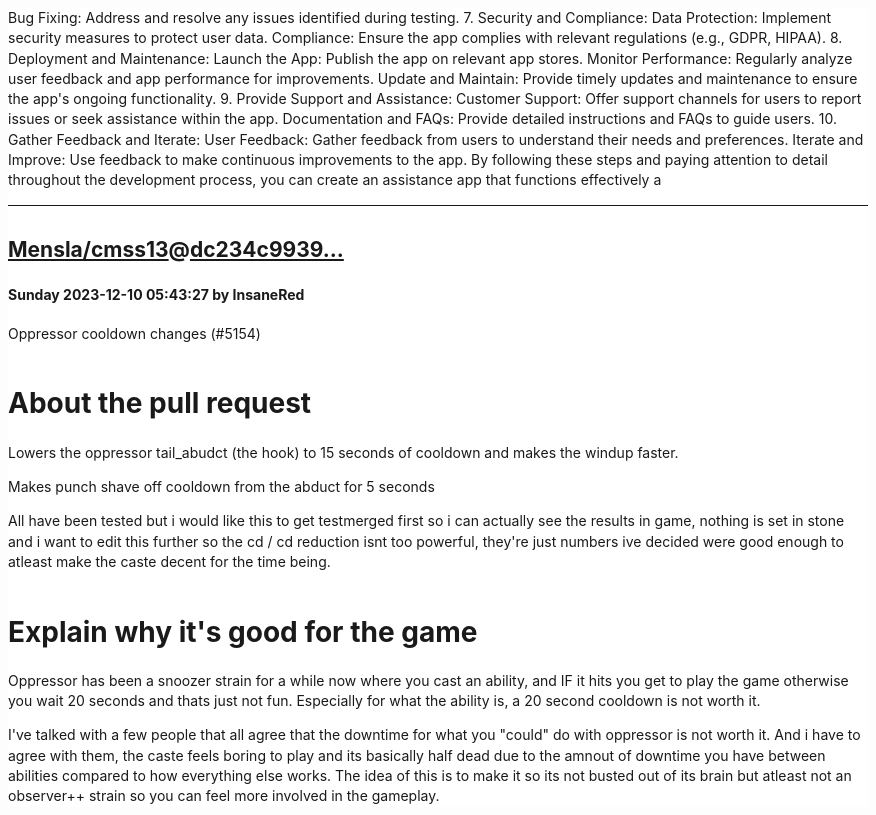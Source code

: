 Bug Fixing: Address and resolve any issues identified during testing.
7. Security and Compliance:
Data Protection: Implement security measures to protect user data.
Compliance: Ensure the app complies with relevant regulations (e.g., GDPR, HIPAA).
8. Deployment and Maintenance:
Launch the App: Publish the app on relevant app stores.
Monitor Performance: Regularly analyze user feedback and app performance for improvements.
Update and Maintain: Provide timely updates and maintenance to ensure the app's ongoing functionality.
9. Provide Support and Assistance:
Customer Support: Offer support channels for users to report issues or seek assistance within the app.
Documentation and FAQs: Provide detailed instructions and FAQs to guide users.
10. Gather Feedback and Iterate:
User Feedback: Gather feedback from users to understand their needs and preferences.
Iterate and Improve: Use feedback to make continuous improvements to the app.
By following these steps and paying attention to detail throughout the development process, you can create an assistance app that functions effectively a

---
## [Mensla/cmss13](https://github.com/Mensla/cmss13)@[dc234c9939...](https://github.com/Mensla/cmss13/commit/dc234c9939efeb43170a934437f50148323407f7)
#### Sunday 2023-12-10 05:43:27 by InsaneRed

Oppressor cooldown changes (#5154)

# About the pull request

Lowers the oppressor tail_abudct (the hook) to 15 seconds of cooldown
and makes the windup faster.

Makes punch shave off cooldown from the abduct for 5 seconds 

All have been tested but i would like this to get testmerged first so i
can actually see the results in game, nothing is set in stone and i want
to edit this further so the cd / cd reduction isnt too powerful, they're
just numbers ive decided were good enough to atleast make the caste
decent for the time being.


# Explain why it's good for the game

Oppressor has been a snoozer strain for a while now where you cast an
ability, and IF it hits you get to play the game otherwise you wait 20
seconds and thats just not fun. Especially for what the ability is, a 20
second cooldown is not worth it.

I've talked with a few people that all agree that the downtime for what
you "could" do with oppressor is not worth it. And i have to agree with
them, the caste feels boring to play and its basically half dead due to
the amnout of downtime you have between abilities compared to how
everything else works. The idea of this is to make it so its not busted
out of its brain but atleast not an observer++ strain so you can feel
more involved in the gameplay.
